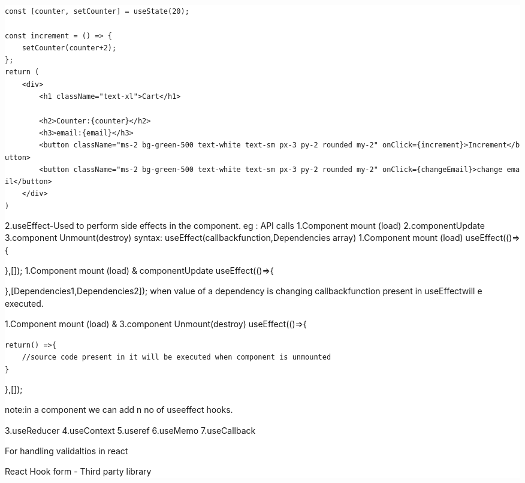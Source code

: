 
    const [counter, setCounter] = useState(20);

    const increment = () => {
        setCounter(counter+2);
    };
    return (
        <div>
            <h1 className="text-xl">Cart</h1>
            
            <h2>Counter:{counter}</h2>
            <h3>email:{email}</h3>
            <button className="ms-2 bg-green-500 text-white text-sm px-3 py-2 rounded my-2" onClick={increment}>Increment</button>
            <button className="ms-2 bg-green-500 text-white text-sm px-3 py-2 rounded my-2" onClick={changeEmail}>change email</button>
        </div>
    )

2.useEffect-Used to perform side effects in the component.
eg : API calls
1.Component mount (load)
2.componentUpdate
3.component Unmount(destroy)
syntax:
useEffect(callbackfunction,Dependencies array)
1.Component mount (load)
useEffect(()=>{

},[]);
1.Component mount (load) & componentUpdate
useEffect(()=>{

},[Dependencies1,Dependencies2]);
when value of a dependency is changing callbackfunction present in useEffectwill e executed.

1.Component mount (load) & 3.component Unmount(destroy)
useEffect(()=>{

    return() =>{
        //source code present in it will be executed when component is unmounted
    }

},[]);

note:in a component we can add n no of useeffect hooks.


3.useReducer
4.useContext
5.useref
6.useMemo
7.useCallback

 For handling validaltios in react

 React Hook form - Third party library

